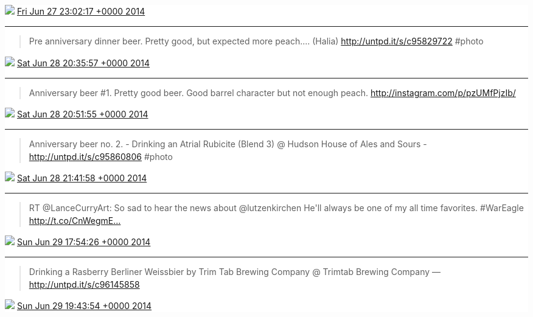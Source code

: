 <img src="media/tweet.ico" width="12" /> [Fri Jun 27 23:02:17 +0000 2014](https://twitter.com/nhudson/status/482660217675862016)

----

> Pre anniversary dinner beer. Pretty good, but expected more peach.... (Halia) http://untpd.it/s/c95829722 #photo

<img src="media/tweet.ico" width="12" /> [Sat Jun 28 20:35:57 +0000 2014](https://twitter.com/nhudson/status/482985776243044352)

----

> Anniversary beer #1. Pretty good beer. Good barrel character but not enough peach. http://instagram.com/p/pzUMfPjzIb/

<img src="media/tweet.ico" width="12" /> [Sat Jun 28 20:51:55 +0000 2014](https://twitter.com/nhudson/status/482989796412129280)

----

> Anniversary beer no. 2. - Drinking an Atrial Rubicite (Blend 3) @ Hudson House of Ales and Sours - http://untpd.it/s/c95860806 #photo

<img src="media/tweet.ico" width="12" /> [Sat Jun 28 21:41:58 +0000 2014](https://twitter.com/nhudson/status/483002393249185793)

----

> RT @LanceCurryArt: So sad to hear the news about @lutzenkirchen He'll always be one of my all time favorites. #WarEagle http://t.co/CnWegmE…

<img src="media/tweet.ico" width="12" /> [Sun Jun 29 17:54:26 +0000 2014](https://twitter.com/nhudson/status/483307517272141824)

----

> Drinking a Rasberry Berliner Weissbier by Trim Tab Brewing Company @ Trimtab Brewing Company — http://untpd.it/s/c96145858

<img src="media/tweet.ico" width="12" /> [Sun Jun 29 19:43:54 +0000 2014](https://twitter.com/nhudson/status/483335067348262912)